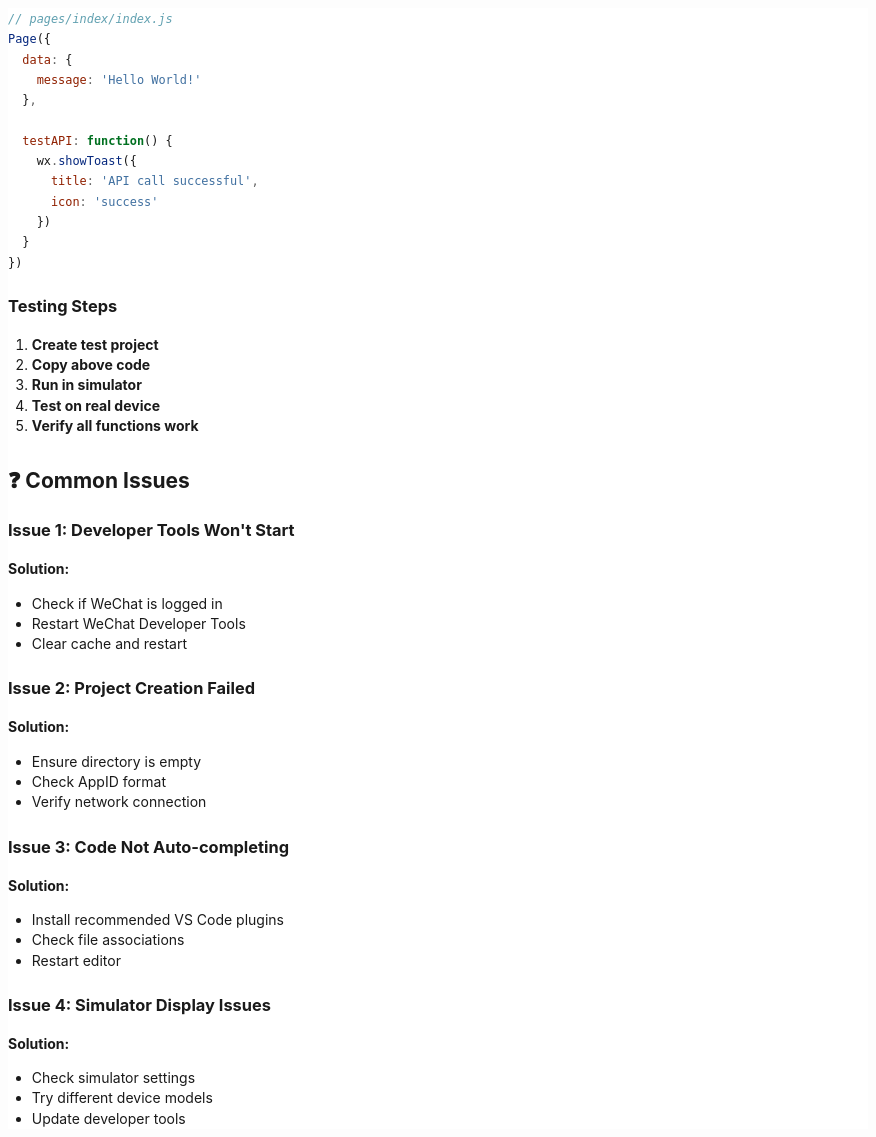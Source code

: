 ```javascript
// pages/index/index.js
Page({
  data: {
    message: 'Hello World!'
  },
  
  testAPI: function() {
    wx.showToast({
      title: 'API call successful',
      icon: 'success'
    })
  }
})
```

### Testing Steps

1. **Create test project**
2. **Copy above code**
3. **Run in simulator**
4. **Test on real device**
5. **Verify all functions work**

## ❓ Common Issues

### Issue 1: Developer Tools Won't Start
**Solution:**
- Check if WeChat is logged in
- Restart WeChat Developer Tools
- Clear cache and restart

### Issue 2: Project Creation Failed
**Solution:**
- Ensure directory is empty
- Check AppID format
- Verify network connection

### Issue 3: Code Not Auto-completing
**Solution:**
- Install recommended VS Code plugins
- Check file associations
- Restart editor

### Issue 4: Simulator Display Issues
**Solution:**
- Check simulator settings
- Try different device models
- Update developer tools
